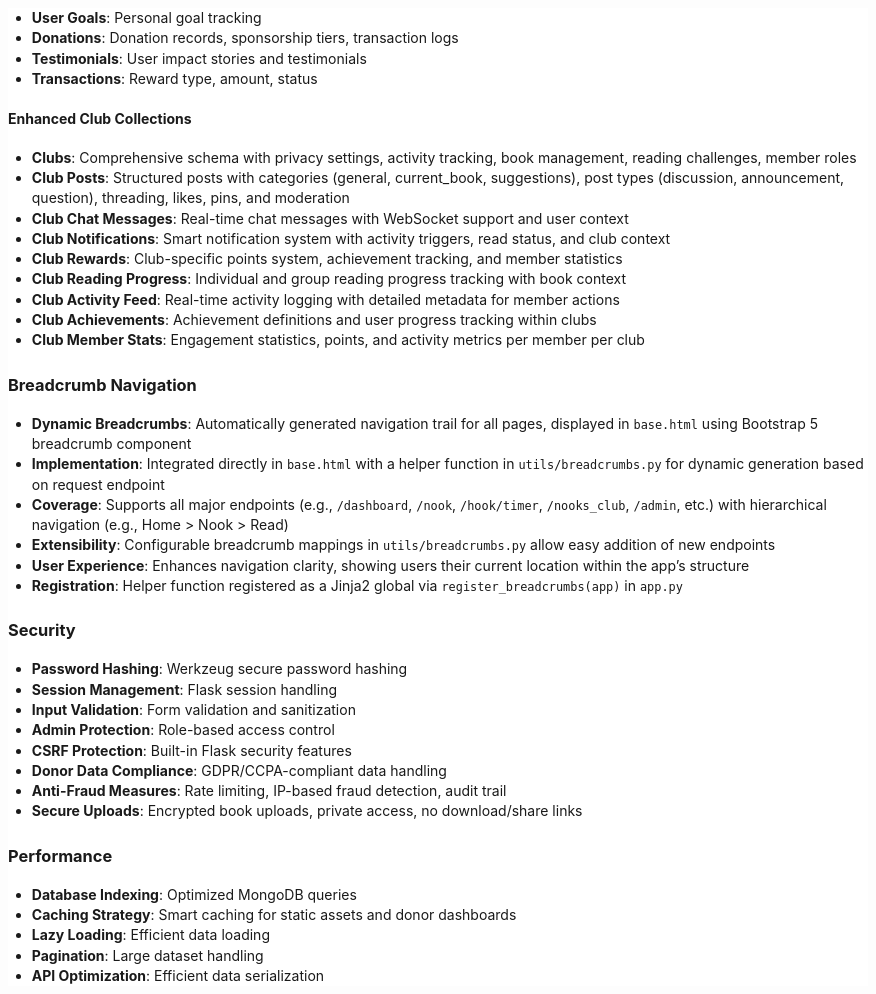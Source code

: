- **User Goals**: Personal goal tracking
- **Donations**: Donation records, sponsorship tiers, transaction logs
- **Testimonials**: User impact stories and testimonials
- **Transactions**: Reward type, amount, status

#### **Enhanced Club Collections**
- **Clubs**: Comprehensive schema with privacy settings, activity tracking, book management, reading challenges, member roles
- **Club Posts**: Structured posts with categories (general, current_book, suggestions), post types (discussion, announcement, question), threading, likes, pins, and moderation
- **Club Chat Messages**: Real-time chat messages with WebSocket support and user context
- **Club Notifications**: Smart notification system with activity triggers, read status, and club context
- **Club Rewards**: Club-specific points system, achievement tracking, and member statistics
- **Club Reading Progress**: Individual and group reading progress tracking with book context
- **Club Activity Feed**: Real-time activity logging with detailed metadata for member actions
- **Club Achievements**: Achievement definitions and user progress tracking within clubs
- **Club Member Stats**: Engagement statistics, points, and activity metrics per member per club

### Breadcrumb Navigation

- **Dynamic Breadcrumbs**: Automatically generated navigation trail for all pages, displayed in `base.html` using Bootstrap 5 breadcrumb component
- **Implementation**: Integrated directly in `base.html` with a helper function in `utils/breadcrumbs.py` for dynamic generation based on request endpoint
- **Coverage**: Supports all major endpoints (e.g., `/dashboard`, `/nook`, `/hook/timer`, `/nooks_club`, `/admin`, etc.) with hierarchical navigation (e.g., Home > Nook > Read)
- **Extensibility**: Configurable breadcrumb mappings in `utils/breadcrumbs.py` allow easy addition of new endpoints
- **User Experience**: Enhances navigation clarity, showing users their current location within the app’s structure
- **Registration**: Helper function registered as a Jinja2 global via `register_breadcrumbs(app)` in `app.py`

### Security

- **Password Hashing**: Werkzeug secure password hashing
- **Session Management**: Flask session handling
- **Input Validation**: Form validation and sanitization
- **Admin Protection**: Role-based access control
- **CSRF Protection**: Built-in Flask security features
- **Donor Data Compliance**: GDPR/CCPA-compliant data handling
- **Anti-Fraud Measures**: Rate limiting, IP-based fraud detection, audit trail
- **Secure Uploads**: Encrypted book uploads, private access, no download/share links

### Performance

- **Database Indexing**: Optimized MongoDB queries
- **Caching Strategy**: Smart caching for static assets and donor dashboards
- **Lazy Loading**: Efficient data loading
- **Pagination**: Large dataset handling
- **API Optimization**: Efficient data serialization

